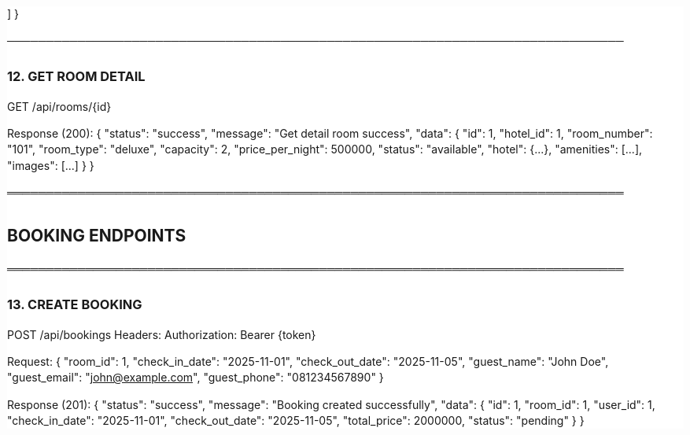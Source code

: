   ]
}

───────────────────────────────────────────────────────────────────────────────

### 12. GET ROOM DETAIL
GET /api/rooms/{id}

Response (200):
{
  "status": "success",
  "message": "Get detail room success",
  "data": {
    "id": 1,
    "hotel_id": 1,
    "room_number": "101",
    "room_type": "deluxe",
    "capacity": 2,
    "price_per_night": 500000,
    "status": "available",
    "hotel": {...},
    "amenities": [...],
    "images": [...]
  }
}

═══════════════════════════════════════════════════════════════════════════════

## BOOKING ENDPOINTS

═══════════════════════════════════════════════════════════════════════════════

### 13. CREATE BOOKING
POST /api/bookings
Headers: Authorization: Bearer {token}

Request:
{
  "room_id": 1,
  "check_in_date": "2025-11-01",
  "check_out_date": "2025-11-05",
  "guest_name": "John Doe",
  "guest_email": "john@example.com",
  "guest_phone": "081234567890"
}

Response (201):
{
  "status": "success",
  "message": "Booking created successfully",
  "data": {
    "id": 1,
    "room_id": 1,
    "user_id": 1,
    "check_in_date": "2025-11-01",
    "check_out_date": "2025-11-05",
    "total_price": 2000000,
    "status": "pending"
  }
}
